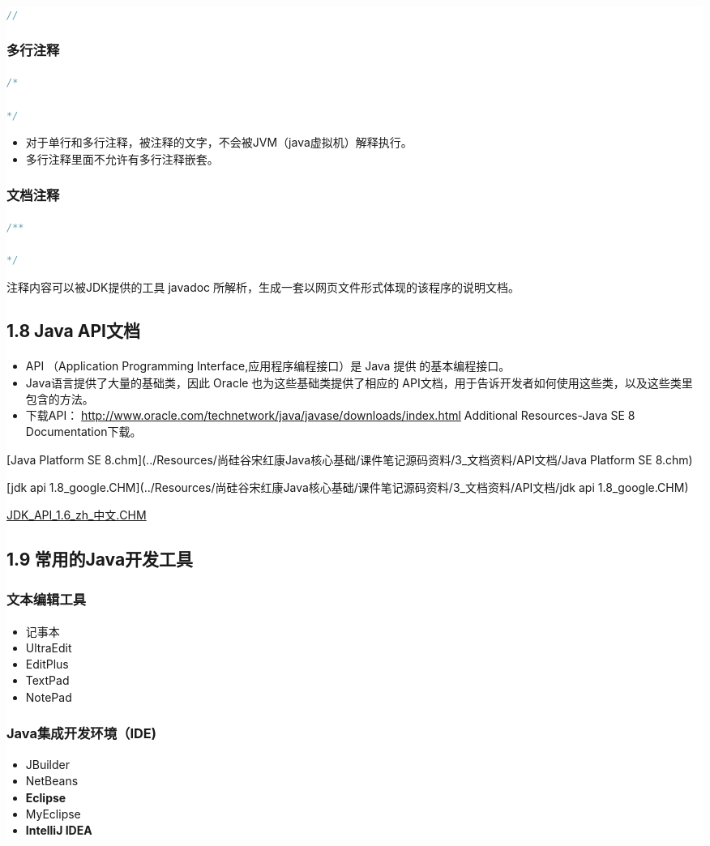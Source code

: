 ```java
//
```

### 多行注释

```java
/*

*/
```

- 对于单行和多行注释，被注释的文字，不会被JVM（java虚拟机）解释执行。
- 多行注释里面不允许有多行注释嵌套。

### 文档注释

```java
/**

*/
```

注释内容可以被JDK提供的工具 javadoc 所解析，生成一套以网页文件形式体现的该程序的说明文档。

## 1.8 Java API文档

- API （Application Programming Interface,应用程序编程接口）是 Java 提供
  的基本编程接口。
- Java语言提供了大量的基础类，因此 Oracle 也为这些基础类提供了相应的
  API文档，用于告诉开发者如何使用这些类，以及这些类里包含的方法。
- 下载API：
  http://www.oracle.com/technetwork/java/javase/downloads/index.html
  Additional Resources-Java SE 8 Documentation下载。

[Java Platform SE 8.chm](../Resources/尚硅谷宋红康Java核心基础/课件笔记源码资料/3_文档资料/API文档/Java Platform SE 8.chm)  

[jdk api 1.8_google.CHM](../Resources/尚硅谷宋红康Java核心基础/课件笔记源码资料/3_文档资料/API文档/jdk api 1.8_google.CHM) 

[JDK_API_1.6_zh_中文.CHM](../Resources/尚硅谷宋红康Java核心基础/课件笔记源码资料/3_文档资料/API文档/JDK_API_1.6_zh_中文.CHM) 

## 1.9 常用的Java开发工具

### 文本编辑工具

- 记事本
- UltraEdit
- EditPlus
- TextPad
- NotePad

### Java集成开发环境（IDE)

- JBuilder
- NetBeans
- **Eclipse**
- MyEclipse
- **IntelliJ IDEA**